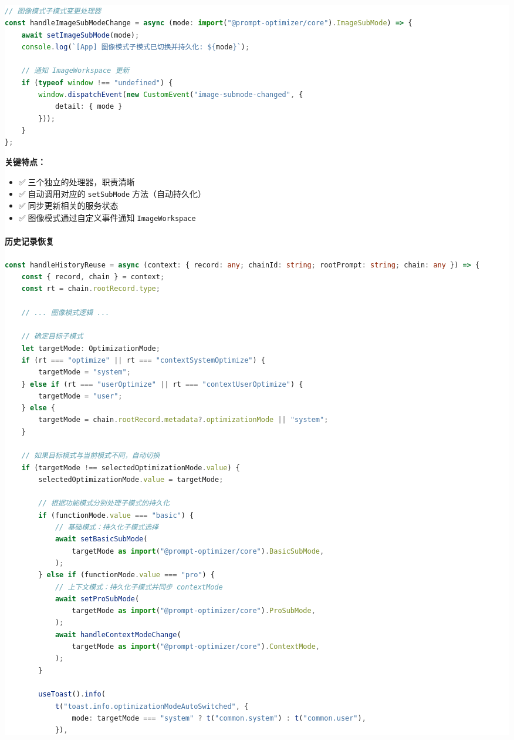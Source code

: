 ```typescript
// 图像模式子模式变更处理器
const handleImageSubModeChange = async (mode: import("@prompt-optimizer/core").ImageSubMode) => {
    await setImageSubMode(mode);
    console.log(`[App] 图像模式子模式已切换并持久化: ${mode}`);
    
    // 通知 ImageWorkspace 更新
    if (typeof window !== "undefined") {
        window.dispatchEvent(new CustomEvent("image-submode-changed", { 
            detail: { mode } 
        }));
    }
};
```

**关键特点：**
- ✅ 三个独立的处理器，职责清晰
- ✅ 自动调用对应的 `setSubMode` 方法（自动持久化）
- ✅ 同步更新相关的服务状态
- ✅ 图像模式通过自定义事件通知 `ImageWorkspace`

#### 历史记录恢复

```typescript
const handleHistoryReuse = async (context: { record: any; chainId: string; rootPrompt: string; chain: any }) => {
    const { record, chain } = context;
    const rt = chain.rootRecord.type;

    // ... 图像模式逻辑 ...

    // 确定目标子模式
    let targetMode: OptimizationMode;
    if (rt === "optimize" || rt === "contextSystemOptimize") {
        targetMode = "system";
    } else if (rt === "userOptimize" || rt === "contextUserOptimize") {
        targetMode = "user";
    } else {
        targetMode = chain.rootRecord.metadata?.optimizationMode || "system";
    }

    // 如果目标模式与当前模式不同，自动切换
    if (targetMode !== selectedOptimizationMode.value) {
        selectedOptimizationMode.value = targetMode;

        // 根据功能模式分别处理子模式的持久化
        if (functionMode.value === "basic") {
            // 基础模式：持久化子模式选择
            await setBasicSubMode(
                targetMode as import("@prompt-optimizer/core").BasicSubMode,
            );
        } else if (functionMode.value === "pro") {
            // 上下文模式：持久化子模式并同步 contextMode
            await setProSubMode(
                targetMode as import("@prompt-optimizer/core").ProSubMode,
            );
            await handleContextModeChange(
                targetMode as import("@prompt-optimizer/core").ContextMode,
            );
        }

        useToast().info(
            t("toast.info.optimizationModeAutoSwitched", {
                mode: targetMode === "system" ? t("common.system") : t("common.user"),
            }),
```